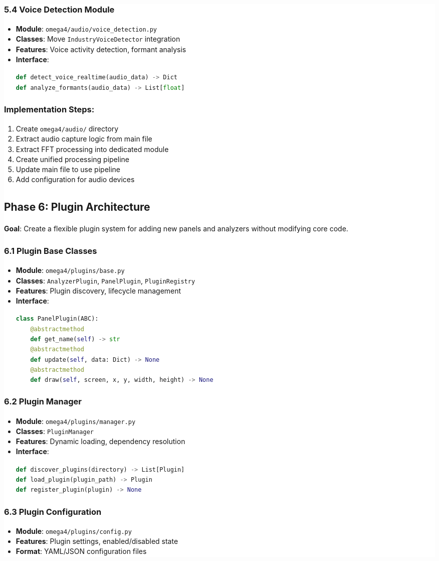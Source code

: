 ### 5.4 Voice Detection Module
- **Module**: `omega4/audio/voice_detection.py`
- **Classes**: Move `IndustryVoiceDetector` integration
- **Features**: Voice activity detection, formant analysis
- **Interface**:
  ```python
  def detect_voice_realtime(audio_data) -> Dict
  def analyze_formants(audio_data) -> List[float]
  ```

### Implementation Steps:
1. Create `omega4/audio/` directory
2. Extract audio capture logic from main file
3. Extract FFT processing into dedicated module
4. Create unified processing pipeline
5. Update main file to use pipeline
6. Add configuration for audio devices

## Phase 6: Plugin Architecture
**Goal**: Create a flexible plugin system for adding new panels and analyzers without modifying core code.

### 6.1 Plugin Base Classes
- **Module**: `omega4/plugins/base.py`
- **Classes**: `AnalyzerPlugin`, `PanelPlugin`, `PluginRegistry`
- **Features**: Plugin discovery, lifecycle management
- **Interface**:
  ```python
  class PanelPlugin(ABC):
      @abstractmethod
      def get_name(self) -> str
      @abstractmethod
      def update(self, data: Dict) -> None
      @abstractmethod
      def draw(self, screen, x, y, width, height) -> None
  ```

### 6.2 Plugin Manager
- **Module**: `omega4/plugins/manager.py`
- **Classes**: `PluginManager`
- **Features**: Dynamic loading, dependency resolution
- **Interface**:
  ```python
  def discover_plugins(directory) -> List[Plugin]
  def load_plugin(plugin_path) -> Plugin
  def register_plugin(plugin) -> None
  ```

### 6.3 Plugin Configuration
- **Module**: `omega4/plugins/config.py`
- **Features**: Plugin settings, enabled/disabled state
- **Format**: YAML/JSON configuration files
